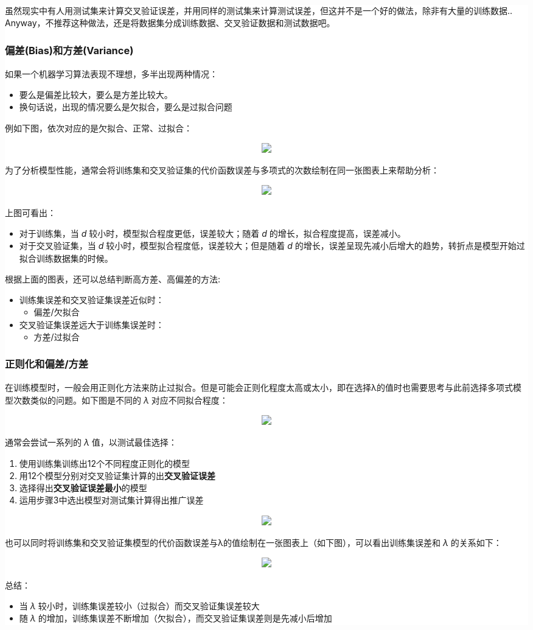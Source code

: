 虽然现实中有人用测试集来计算交叉验证误差，并用同样的测试集来计算测试误差，但这并不是一个好的做法，除非有大量的训练数据.. Anyway，不推荐这种做法，还是将数据集分成训练数据、交叉验证数据和测试数据吧。

### 偏差(Bias)和方差(Variance)
如果一个机器学习算法表现不理想，多半出现两种情况：
* 要么是偏差比较大，要么是方差比较大。
* 换句话说，出现的情况要么是欠拟合，要么是过拟合问题

例如下图，依次对应的是欠拟合、正常、过拟合：
<p align="center">
<img src="https://raw.github.com/fengdu78/Coursera-ML-AndrewNg-Notes/master/images/20c6b0ba8375ca496b7557def6c00324.jpg" />
</p>

为了分析模型性能，通常会将训练集和交叉验证集的代价函数误差与多项式的次数绘制在同一张图表上来帮助分析：
<p align="center">
<img src="https://raw.github.com/fengdu78/Coursera-ML-AndrewNg-Notes/master/images/bca6906add60245bbc24d71e22f8b836.png" />
</p>

上图可看出：
* 对于训练集，当 _d_ 较小时，模型拟合程度更低，误差较大；随着 _d_ 的增长，拟合程度提高，误差减小。
* 对于交叉验证集，当 _d_ 较小时，模型拟合程度低，误差较大；但是随着 _d_ 的增长，误差呈现先减小后增大的趋势，转折点是模型开始过拟合训练数据集的时候。

根据上面的图表，还可以总结判断高方差、高偏差的方法:
* 训练集误差和交叉验证集误差近似时：
  * 偏差/欠拟合
* 交叉验证集误差远大于训练集误差时：
  * 方差/过拟合

### 正则化和偏差/方差
在训练模型时，一般会用正则化方法来防止过拟合。但是可能会正则化程度太高或太小，即在选择λ的值时也需要思考与此前选择多项式模型次数类似的问题。如下图是不同的 _λ_ 对应不同拟合程度：

<p align="center">
<img src="https://raw.github.com/fengdu78/Coursera-ML-AndrewNg-Notes/master/images/2ba317c326547f5b5313489a3f0d66ce.png" />
</p>

通常会尝试一系列的 _λ_ 值，以测试最佳选择：
  1. 使用训练集训练出12个不同程度正则化的模型
  1. 用12个模型分别对交叉验证集计算的出**交叉验证误差**
  1. 选择得出**交叉验证误差最小**的模型
  1. 运用步骤3中选出模型对测试集计算得出推广误差
<p align="center">
<img src="https://raw.github.com/fengdu78/Coursera-ML-AndrewNg-Notes/master/images/8f557105250853e1602a78c99b2ef95b.png" />
</p>

也可以同时将训练集和交叉验证集模型的代价函数误差与λ的值绘制在一张图表上（如下图），可以看出训练集误差和 _λ_ 的关系如下：
<p align="center">
<img src="https://raw.github.com/fengdu78/Coursera-ML-AndrewNg-Notes/master/images/38eed7de718f44f6bb23727c5a88bf5d.png" />
</p>

总结：
* 当 _λ_ 较小时，训练集误差较小（过拟合）而交叉验证集误差较大
* 随 _λ_ 的增加，训练集误差不断增加（欠拟合），而交叉验证集误差则是先减小后增加
